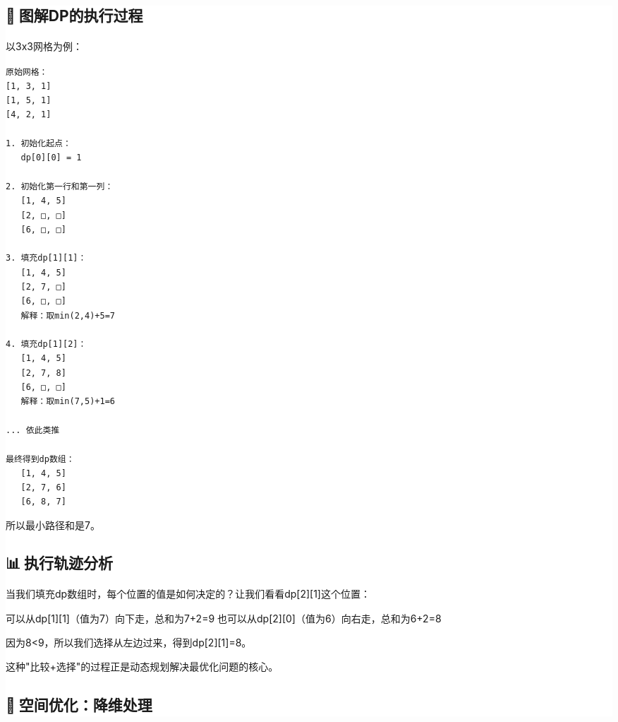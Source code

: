 ## 🎨 图解DP的执行过程

以3x3网格为例：
```
原始网格：
[1, 3, 1]
[1, 5, 1]
[4, 2, 1]

1. 初始化起点：
   dp[0][0] = 1

2. 初始化第一行和第一列：
   [1, 4, 5]
   [2, □, □]
   [6, □, □]

3. 填充dp[1][1]：
   [1, 4, 5]
   [2, 7, □]
   [6, □, □]
   解释：取min(2,4)+5=7

4. 填充dp[1][2]：
   [1, 4, 5]
   [2, 7, 8]
   [6, □, □]
   解释：取min(7,5)+1=6

... 依此类推

最终得到dp数组：
   [1, 4, 5]
   [2, 7, 6]
   [6, 8, 7]
```

所以最小路径和是7。

## 📊 执行轨迹分析

当我们填充dp数组时，每个位置的值是如何决定的？让我们看看dp[2][1]这个位置：

可以从dp[1][1]（值为7）向下走，总和为7+2=9
也可以从dp[2][0]（值为6）向右走，总和为6+2=8

因为8<9，所以我们选择从左边过来，得到dp[2][1]=8。

这种"比较+选择"的过程正是动态规划解决最优化问题的核心。

## 💫 空间优化：降维处理
